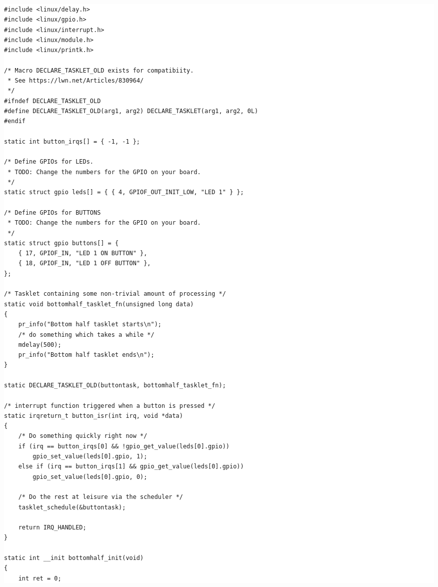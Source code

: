     #include <linux/delay.h>
    #include <linux/gpio.h>
    #include <linux/interrupt.h>
    #include <linux/module.h>
    #include <linux/printk.h>

    /* Macro DECLARE_TASKLET_OLD exists for compatibiity.
     * See https://lwn.net/Articles/830964/
     */
    #ifndef DECLARE_TASKLET_OLD
    #define DECLARE_TASKLET_OLD(arg1, arg2) DECLARE_TASKLET(arg1, arg2, 0L)
    #endif

    static int button_irqs[] = { -1, -1 };

    /* Define GPIOs for LEDs.
     * TODO: Change the numbers for the GPIO on your board.
     */
    static struct gpio leds[] = { { 4, GPIOF_OUT_INIT_LOW, "LED 1" } };

    /* Define GPIOs for BUTTONS
     * TODO: Change the numbers for the GPIO on your board.
     */
    static struct gpio buttons[] = {
        { 17, GPIOF_IN, "LED 1 ON BUTTON" },
        { 18, GPIOF_IN, "LED 1 OFF BUTTON" },
    };

    /* Tasklet containing some non-trivial amount of processing */
    static void bottomhalf_tasklet_fn(unsigned long data)
    {
        pr_info("Bottom half tasklet starts\n");
        /* do something which takes a while */
        mdelay(500);
        pr_info("Bottom half tasklet ends\n");
    }

    static DECLARE_TASKLET_OLD(buttontask, bottomhalf_tasklet_fn);

    /* interrupt function triggered when a button is pressed */
    static irqreturn_t button_isr(int irq, void *data)
    {
        /* Do something quickly right now */
        if (irq == button_irqs[0] && !gpio_get_value(leds[0].gpio))
            gpio_set_value(leds[0].gpio, 1);
        else if (irq == button_irqs[1] && gpio_get_value(leds[0].gpio))
            gpio_set_value(leds[0].gpio, 0);

        /* Do the rest at leisure via the scheduler */
        tasklet_schedule(&buttontask);

        return IRQ_HANDLED;
    }

    static int __init bottomhalf_init(void)
    {
        int ret = 0;
